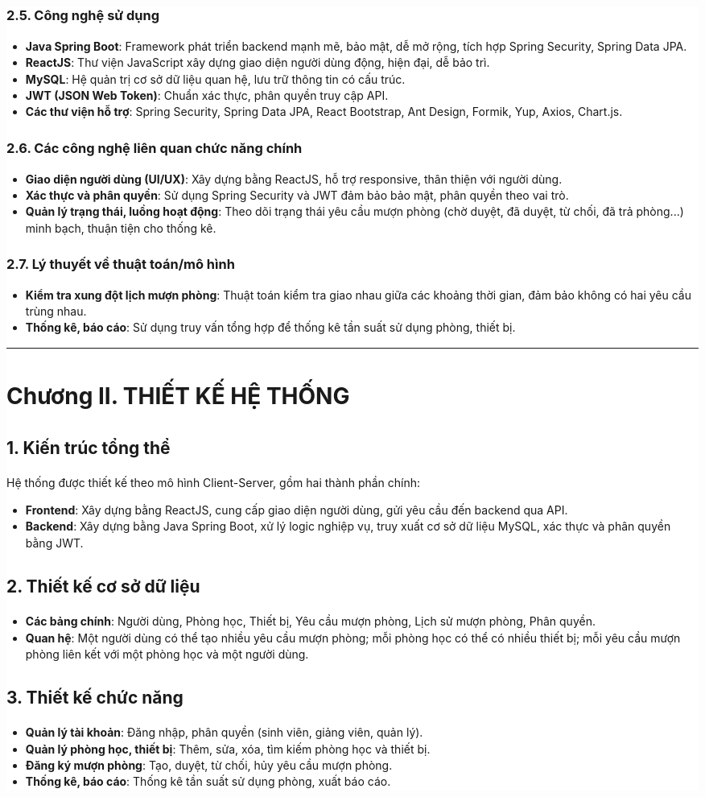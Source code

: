 ### 2.5. Công nghệ sử dụng

- **Java Spring Boot**: Framework phát triển backend mạnh mẽ, bảo mật, dễ mở rộng, tích hợp Spring Security, Spring Data JPA.
- **ReactJS**: Thư viện JavaScript xây dựng giao diện người dùng động, hiện đại, dễ bảo trì.
- **MySQL**: Hệ quản trị cơ sở dữ liệu quan hệ, lưu trữ thông tin có cấu trúc.
- **JWT (JSON Web Token)**: Chuẩn xác thực, phân quyền truy cập API.
- **Các thư viện hỗ trợ**: Spring Security, Spring Data JPA, React Bootstrap, Ant Design, Formik, Yup, Axios, Chart.js.

### 2.6. Các công nghệ liên quan chức năng chính

- **Giao diện người dùng (UI/UX)**: Xây dựng bằng ReactJS, hỗ trợ responsive, thân thiện với người dùng.
- **Xác thực và phân quyền**: Sử dụng Spring Security và JWT đảm bảo bảo mật, phân quyền theo vai trò.
- **Quản lý trạng thái, luồng hoạt động**: Theo dõi trạng thái yêu cầu mượn phòng (chờ duyệt, đã duyệt, từ chối, đã trả phòng...) minh bạch, thuận tiện cho thống kê.

### 2.7. Lý thuyết về thuật toán/mô hình

- **Kiểm tra xung đột lịch mượn phòng**: Thuật toán kiểm tra giao nhau giữa các khoảng thời gian, đảm bảo không có hai yêu cầu trùng nhau.
- **Thống kê, báo cáo**: Sử dụng truy vấn tổng hợp để thống kê tần suất sử dụng phòng, thiết bị.

---

# Chương II. THIẾT KẾ HỆ THỐNG

## 1. Kiến trúc tổng thể

Hệ thống được thiết kế theo mô hình Client-Server, gồm hai thành phần chính:
- **Frontend**: Xây dựng bằng ReactJS, cung cấp giao diện người dùng, gửi yêu cầu đến backend qua API.
- **Backend**: Xây dựng bằng Java Spring Boot, xử lý logic nghiệp vụ, truy xuất cơ sở dữ liệu MySQL, xác thực và phân quyền bằng JWT.

## 2. Thiết kế cơ sở dữ liệu

- **Các bảng chính**: Người dùng, Phòng học, Thiết bị, Yêu cầu mượn phòng, Lịch sử mượn phòng, Phân quyền.
- **Quan hệ**: Một người dùng có thể tạo nhiều yêu cầu mượn phòng; mỗi phòng học có thể có nhiều thiết bị; mỗi yêu cầu mượn phòng liên kết với một phòng học và một người dùng.

## 3. Thiết kế chức năng

- **Quản lý tài khoản**: Đăng nhập, phân quyền (sinh viên, giảng viên, quản lý).
- **Quản lý phòng học, thiết bị**: Thêm, sửa, xóa, tìm kiếm phòng học và thiết bị.
- **Đăng ký mượn phòng**: Tạo, duyệt, từ chối, hủy yêu cầu mượn phòng.
- **Thống kê, báo cáo**: Thống kê tần suất sử dụng phòng, xuất báo cáo.
